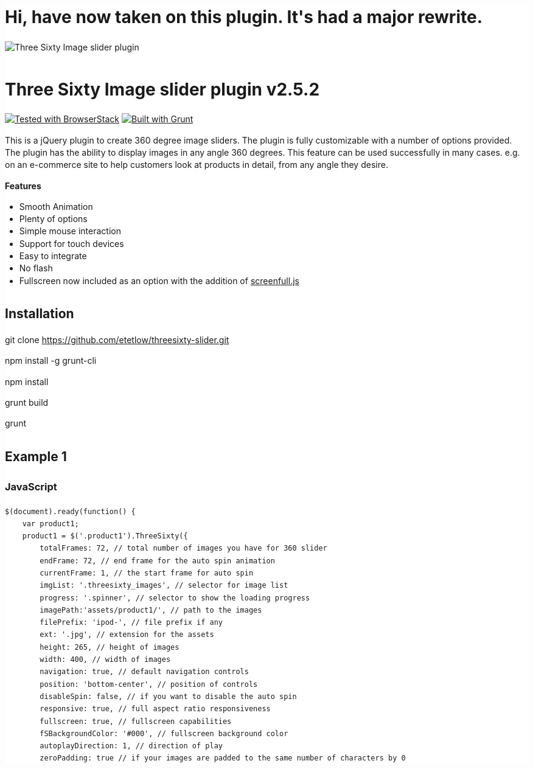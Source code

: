 # Hi, have now taken on this plugin. It's had a major rewrite.

![Three Sixty Image slider plugin](https://raw.github.com/etetlow/threesixty-slider/master/assets/logo@263.png)

Three Sixty Image slider plugin v2.5.2
=================
[![Tested with BrowserStack](https://raw.github.com/etetlow/threesixty-slider/master/assets/Browserstack-logo@2x.png)](https://browserstack.com)
[![Built with Grunt](https://gruntjs.com/cdn/builtwith.svg?sanitize=true)](https://gruntjs.com/)

This is a jQuery plugin to create 360 degree image sliders. The plugin is fully customizable with a number of options provided. The plugin has the ability to display images in any angle 360 degrees. This feature can be used successfully in many cases.
e.g. on an e-commerce site to help customers look at products in detail, from any angle they desire.

**Features**

- Smooth Animation
- Plenty of options
- Simple mouse interaction
- Support for touch devices
- Easy to integrate
- No flash
- Fullscreen now included as an option with the addition of [screenfull.js](https://sindresorhus.com/screenfull.js)

Installation
---------------------

git clone https://github.com/etetlow/threesixty-slider.git

npm install -g grunt-cli

npm install

grunt build

grunt

Example 1
---------------------
### JavaScript ######

    $(document).ready(function() {
        var product1;
        product1 = $('.product1').ThreeSixty({
            totalFrames: 72, // total number of images you have for 360 slider
            endFrame: 72, // end frame for the auto spin animation
            currentFrame: 1, // the start frame for auto spin
            imgList: '.threesixty_images', // selector for image list
            progress: '.spinner', // selector to show the loading progress
            imagePath:'assets/product1/', // path to the images
            filePrefix: 'ipod-', // file prefix if any
            ext: '.jpg', // extension for the assets
            height: 265, // height of images
            width: 400, // width of images
            navigation: true, // default navigation controls
            position: 'bottom-center', // position of controls
            disableSpin: false, // if you want to disable the auto spin
            responsive: true, // full aspect ratio responsiveness
            fullscreen: true, // fullscreen capabilities
            fSBackgroundColor: '#000', // fullscreen background color
            autoplayDirection: 1, // direction of play
            zeroPadding: true // if your images are padded to the same number of characters by 0
